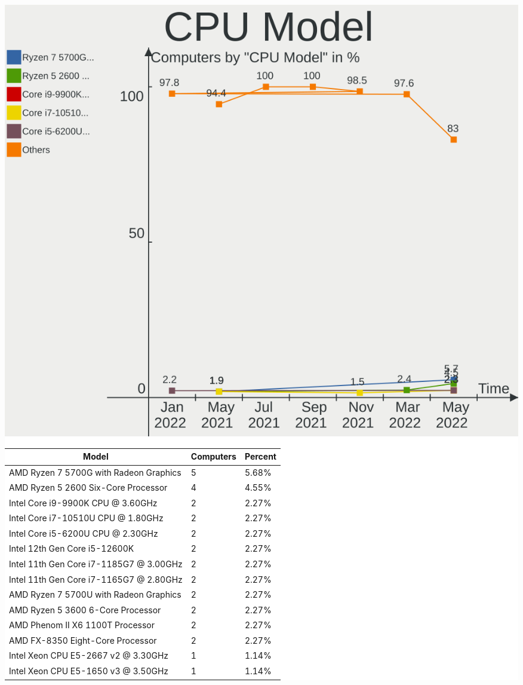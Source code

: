 ![CPU Model](./All/images/line_chart/cpu_model.svg)

| Model                                           | Computers | Percent |
|-------------------------------------------------|-----------|---------|
| AMD Ryzen 7 5700G with Radeon Graphics          | 5         | 5.68%   |
| AMD Ryzen 5 2600 Six-Core Processor             | 4         | 4.55%   |
| Intel Core i9-9900K CPU @ 3.60GHz               | 2         | 2.27%   |
| Intel Core i7-10510U CPU @ 1.80GHz              | 2         | 2.27%   |
| Intel Core i5-6200U CPU @ 2.30GHz               | 2         | 2.27%   |
| Intel 12th Gen Core i5-12600K                   | 2         | 2.27%   |
| Intel 11th Gen Core i7-1185G7 @ 3.00GHz         | 2         | 2.27%   |
| Intel 11th Gen Core i7-1165G7 @ 2.80GHz         | 2         | 2.27%   |
| AMD Ryzen 7 5700U with Radeon Graphics          | 2         | 2.27%   |
| AMD Ryzen 5 3600 6-Core Processor               | 2         | 2.27%   |
| AMD Phenom II X6 1100T Processor                | 2         | 2.27%   |
| AMD FX-8350 Eight-Core Processor                | 2         | 2.27%   |
| Intel Xeon CPU E5-2667 v2 @ 3.30GHz             | 1         | 1.14%   |
| Intel Xeon CPU E5-1650 v3 @ 3.50GHz             | 1         | 1.14%   |